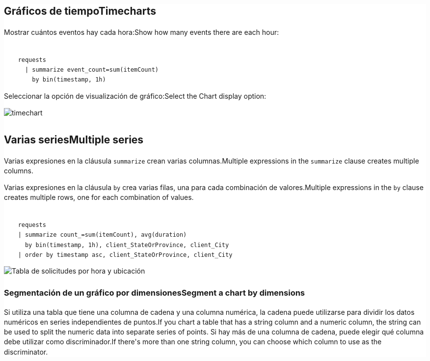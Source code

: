 
## <a name="timecharts"></a><span data-ttu-id="578d0-207">Gráficos de tiempo</span><span class="sxs-lookup"><span data-stu-id="578d0-207">Timecharts</span></span>
<span data-ttu-id="578d0-208">Mostrar cuántos eventos hay cada hora:</span><span class="sxs-lookup"><span data-stu-id="578d0-208">Show how many events there are each hour:</span></span>

```AIQL

    requests
      | summarize event_count=sum(itemCount)
        by bin(timestamp, 1h)
```

<span data-ttu-id="578d0-209">Seleccionar la opción de visualización de gráfico:</span><span class="sxs-lookup"><span data-stu-id="578d0-209">Select the Chart display option:</span></span>

![timechart](./media/app-insights-analytics-tour/080.png)

## <a name="multiple-series"></a><span data-ttu-id="578d0-211">Varias series</span><span class="sxs-lookup"><span data-stu-id="578d0-211">Multiple series</span></span>
<span data-ttu-id="578d0-212">Varias expresiones en la cláusula `summarize` crean varias columnas.</span><span class="sxs-lookup"><span data-stu-id="578d0-212">Multiple expressions in the `summarize` clause creates multiple columns.</span></span>

<span data-ttu-id="578d0-213">Varias expresiones en la cláusula `by` crea varias filas, una para cada combinación de valores.</span><span class="sxs-lookup"><span data-stu-id="578d0-213">Multiple expressions in the `by` clause creates multiple rows, one for each combination of values.</span></span>

```AIQL

    requests
    | summarize count_=sum(itemCount), avg(duration)
      by bin(timestamp, 1h), client_StateOrProvince, client_City
    | order by timestamp asc, client_StateOrProvince, client_City
```

![Tabla de solicitudes por hora y ubicación](./media/app-insights-analytics-tour/090.png)

### <a name="segment-a-chart-by-dimensions"></a><span data-ttu-id="578d0-215">Segmentación de un gráfico por dimensiones</span><span class="sxs-lookup"><span data-stu-id="578d0-215">Segment a chart by dimensions</span></span>
<span data-ttu-id="578d0-216">Si utiliza una tabla que tiene una columna de cadena y una columna numérica, la cadena puede utilizarse para dividir los datos numéricos en series independientes de puntos.</span><span class="sxs-lookup"><span data-stu-id="578d0-216">If you chart a table that has a string column and a numeric column, the string can be used to split the numeric data into separate series of points.</span></span> <span data-ttu-id="578d0-217">Si hay más de una columna de cadena, puede elegir qué columna debe utilizar como discriminador.</span><span class="sxs-lookup"><span data-stu-id="578d0-217">If there's more than one string column, you can choose which column to use as the discriminator.</span></span>
